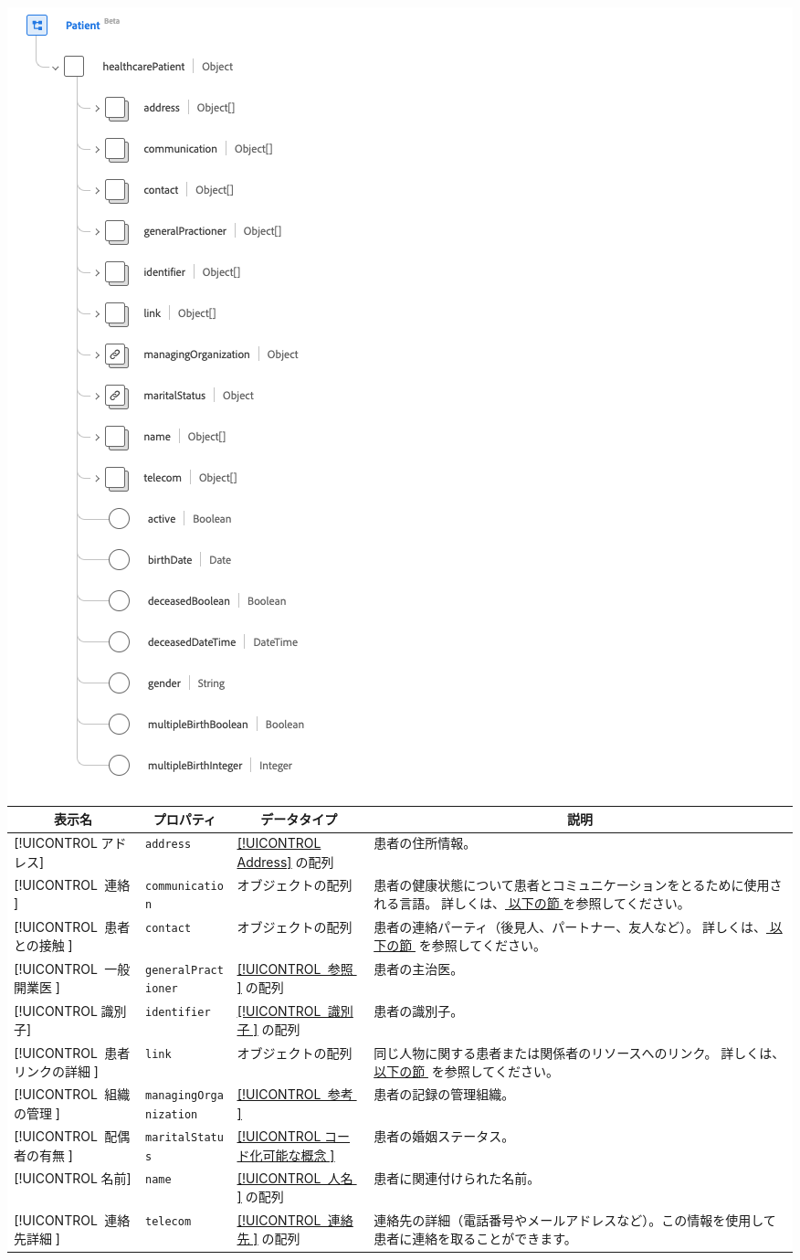 ![&#x200B; フィールドグループ構造 &#x200B;](../../../images/healthcare/field-groups/patient/patient.png)

| 表示名 | プロパティ | データタイプ | 説明 |
| --- | --- | --- | --- |
| [!UICONTROL アドレス] | `address` | [[!UICONTROL Address]](../data-types/address.md) の配列 | 患者の住所情報。 |
| [!UICONTROL &#x200B; 連絡 &#x200B;] | `communication` | オブジェクトの配列 | 患者の健康状態について患者とコミュニケーションをとるために使用される言語。 詳しくは、[&#x200B; 以下の節 &#x200B;](#communication) を参照してください。 |
| [!UICONTROL &#x200B; 患者との接触 &#x200B;] | `contact` | オブジェクトの配列 | 患者の連絡パーティ（後見人、パートナー、友人など）。 詳しくは、[&#x200B; 以下の節 &#x200B;](#contact) を参照してください。 |
| [!UICONTROL &#x200B; 一般開業医 &#x200B;] | `generalPractioner` | [[!UICONTROL &#x200B; 参照 &#x200B;]](../data-types/reference.md) の配列 | 患者の主治医。 |
| [!UICONTROL 識別子] | `identifier` | [[!UICONTROL &#x200B; 識別子 &#x200B;]](../data-types/identifier.md) の配列 | 患者の識別子。 |
| [!UICONTROL &#x200B; 患者リンクの詳細 &#x200B;] | `link` | オブジェクトの配列 | 同じ人物に関する患者または関係者のリソースへのリンク。 詳しくは、[&#x200B; 以下の節 &#x200B;](#link) を参照してください。 |
| [!UICONTROL &#x200B; 組織の管理 &#x200B;] | `managingOrganization` | [[!UICONTROL &#x200B; 参考 &#x200B;]](../data-types/reference.md) | 患者の記録の管理組織。 |
| [!UICONTROL &#x200B; 配偶者の有無 &#x200B;] | `maritalStatus` | [[!UICONTROL &#x200B; コード化可能な概念 &#x200B;]](../data-types/codeable-concept.md) | 患者の婚姻ステータス。 |
| [!UICONTROL 名前] | `name` | [[!UICONTROL &#x200B; 人名 &#x200B;]](../data-types/human-name.md) の配列 | 患者に関連付けられた名前。 |
| [!UICONTROL &#x200B; 連絡先詳細 &#x200B;] | `telecom` | [[!UICONTROL &#x200B; 連絡先 &#x200B;]](../data-types/contact-point.md) の配列 | 連絡先の詳細（電話番号やメールアドレスなど）。この情報を使用して患者に連絡を取ることができます。 |